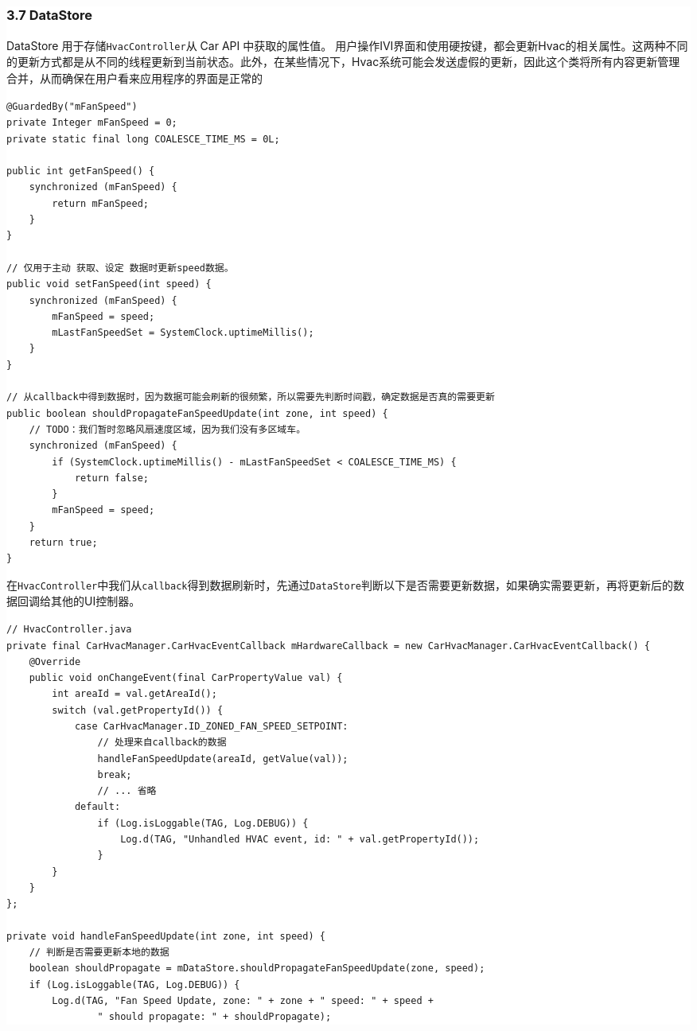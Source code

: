 ### 3.7 DataStore
DataStore 用于存储`HvacController`从 Car API 中获取的属性值。
用户操作IVI界面和使用硬按键，都会更新Hvac的相关属性。这两种不同的更新方式都是从不同的线程更新到当前状态。此外，在某些情况下，Hvac系统可能会发送虚假的更新，因此这个类将所有内容更新管理合并，从而确保在用户看来应用程序的界面是正常的
```
@GuardedBy("mFanSpeed")
private Integer mFanSpeed = 0;
private static final long COALESCE_TIME_MS = 0L;

public int getFanSpeed() {
    synchronized (mFanSpeed) {
        return mFanSpeed;
    }
}

// 仅用于主动 获取、设定 数据时更新speed数据。
public void setFanSpeed(int speed) {
    synchronized (mFanSpeed) {
        mFanSpeed = speed;
        mLastFanSpeedSet = SystemClock.uptimeMillis();
    }
}

// 从callback中得到数据时，因为数据可能会刷新的很频繁，所以需要先判断时间戳，确定数据是否真的需要更新
public boolean shouldPropagateFanSpeedUpdate(int zone, int speed) {
    // TODO：我们暂时忽略风扇速度区域，因为我们没有多区域车。
    synchronized (mFanSpeed) {
        if (SystemClock.uptimeMillis() - mLastFanSpeedSet < COALESCE_TIME_MS) {
            return false;
        }
        mFanSpeed = speed;
    }
    return true;
}
```
在`HvacController`中我们从`callback`得到数据刷新时，先通过`DataStore`判断以下是否需要更新数据，如果确实需要更新，再将更新后的数据回调给其他的UI控制器。
```
// HvacController.java
private final CarHvacManager.CarHvacEventCallback mHardwareCallback = new CarHvacManager.CarHvacEventCallback() {
    @Override
    public void onChangeEvent(final CarPropertyValue val) {
        int areaId = val.getAreaId();
        switch (val.getPropertyId()) {
            case CarHvacManager.ID_ZONED_FAN_SPEED_SETPOINT:
                // 处理来自callback的数据
                handleFanSpeedUpdate(areaId, getValue(val));
                break;
                // ... 省略
            default:
                if (Log.isLoggable(TAG, Log.DEBUG)) {
                    Log.d(TAG, "Unhandled HVAC event, id: " + val.getPropertyId());
                }
        }
    }
};

private void handleFanSpeedUpdate(int zone, int speed) {
    // 判断是否需要更新本地的数据
    boolean shouldPropagate = mDataStore.shouldPropagateFanSpeedUpdate(zone, speed);
    if (Log.isLoggable(TAG, Log.DEBUG)) {
        Log.d(TAG, "Fan Speed Update, zone: " + zone + " speed: " + speed +
                " should propagate: " + shouldPropagate);
```